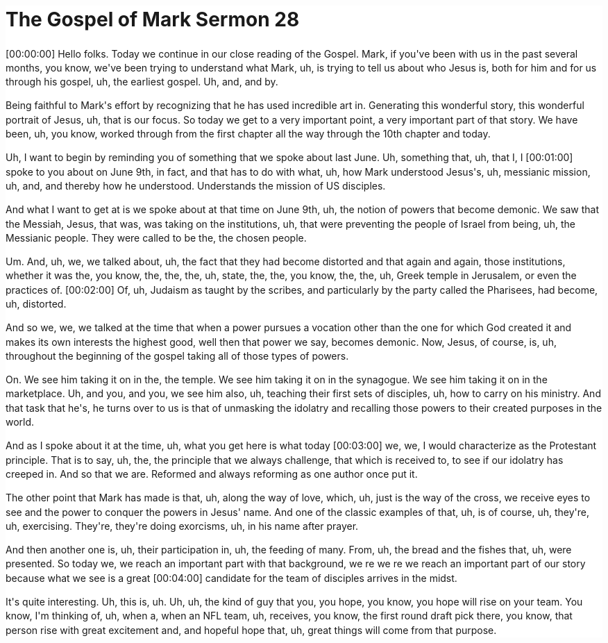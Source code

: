 # The Gospel of Mark Sermon 28

[00:00:00] Hello folks. Today we continue in our close reading of the Gospel. Mark, if you've been with us in the past several months, you know, we've been trying to understand what Mark, uh, is trying to tell us about who Jesus is, both for him and for us through his gospel, uh, the earliest gospel. Uh, and, and by.

Being faithful to Mark's effort by recognizing that he has used incredible art in. Generating this wonderful story, this wonderful portrait of Jesus, uh, that is our focus. So today we get to a very important point, a very important part of that story. We have been, uh, you know, worked through from the first chapter all the way through the 10th chapter and today.

Uh, I want to begin by reminding you of something that we spoke about last June. Uh, something that, uh, that I, I [00:01:00] spoke to you about on June 9th, in fact, and that has to do with what, uh, how Mark understood Jesus's, uh, messianic mission, uh, and, and thereby how he understood. Understands the mission of US disciples.

And what I want to get at is we spoke about at that time on June 9th, uh, the notion of powers that become demonic. We saw that the Messiah, Jesus, that was, was taking on the institutions, uh, that were preventing the people of Israel from being, uh, the Messianic people. They were called to be the, the chosen people.

Um. And, uh, we, we talked about, uh, the fact that they had become distorted and that again and again, those institutions, whether it was the, you know, the, the, the, uh, state, the, the, you know, the, the, uh, Greek temple in Jerusalem, or even the practices of. [00:02:00] Of, uh, Judaism as taught by the scribes, and particularly by the party called the Pharisees, had become, uh, distorted.

And so we, we, we talked at the time that when a power pursues a vocation other than the one for which God created it and makes its own interests the highest good, well then that power we say, becomes demonic. Now, Jesus, of course, is, uh, throughout the beginning of the gospel taking all of those types of powers.

On. We see him taking it on in the, the temple. We see him taking it on in the synagogue. We see him taking it on in the marketplace. Uh, and you, and you, we see him also, uh, teaching their first sets of disciples, uh, how to carry on his ministry. And that task that he's, he turns over to us is that of unmasking the idolatry and recalling those powers to their created purposes in the world.

And as I spoke about it at the time, uh, what you get here is what today [00:03:00] we, we, I would characterize as the Protestant principle. That is to say, uh, the, the principle that we always challenge, that which is received to, to see if our idolatry has creeped in. And so that we are. Reformed and always reforming as one author once put it.

The other point that Mark has made is that, uh, along the way of love, which, uh, just is the way of the cross, we receive eyes to see and the power to conquer the powers in Jesus' name. And one of the classic examples of that, uh, is of course, uh, they're, uh, exercising. They're, they're doing exorcisms, uh, in his name after prayer.

And then another one is, uh, their participation in, uh, the feeding of many. From, uh, the bread and the fishes that, uh, were presented. So today we, we reach an important part with that background, we re we re we reach an important part of our story because what we see is a great [00:04:00] candidate for the team of disciples arrives in the midst.

It's quite interesting. Uh, this is, uh. Uh, uh, the kind of guy that you, you hope, you know, you hope will rise on your team. You know, I'm thinking of, uh, when a, when an NFL team, uh, receives, you know, the first round draft pick there, you know, that person rise with great excitement and, and hopeful hope that, uh, great things will come from that purpose.
